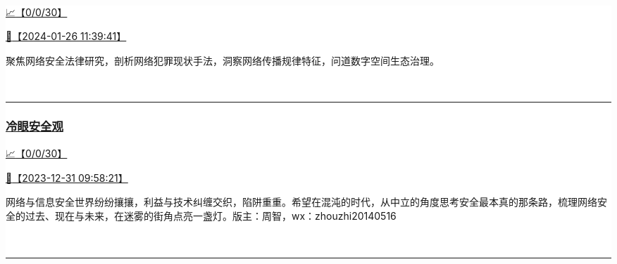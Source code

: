 [:chart_with_upwards_trend:【0/0/30】](http://wechat.doonsec.com/wechat_echarts/?biz=MjM5MTA0NjU3Ng==)

[:camera_flash:【2024-01-26 11:39:41】](https://mp.weixin.qq.com/s?__biz=MjM5MTA0NjU3Ng==&mid=2652720025&idx=1&sn=c12574bd1251e4f4dbf31c7959ff2544&chksm=bcdfeaef1967a65de81812dbea30bcc15b13138cdfc0ca4e959fa458936bd4008db378ddb8a6&scene=27#wechat_redirect)

聚焦网络安全法律研究，剖析网络犯罪现状手法，洞察网络传播规律特征，问道数字空间生态治理。

<img align="top" width="180" src="http://open.weixin.qq.com/qr/code?username=gh_6e302b961ec6" alt="" />

---


### [冷眼安全观](http://wechat.doonsec.com/wechat_echarts/?biz=Mzk0MDI5MTQzMg==)

[:chart_with_upwards_trend:【0/0/30】](http://wechat.doonsec.com/wechat_echarts/?biz=Mzk0MDI5MTQzMg==)

[:camera_flash:【2023-12-31 09:58:21】](https://mp.weixin.qq.com/s?__biz=Mzk0MDI5MTQzMg==&mid=2247483923&idx=1&sn=2cab016f3e76b04fe770fa4121d96d43&chksm=c30df4b18d12f27e3c68a2ca0b754452f772602207f9bd4fa20fc0c837349adfd2f9d5ad8128&scene=27#wechat_redirect)

网络与信息安全世界纷纷攘攘，利益与技术纠缠交织，陷阱重重。希望在混沌的时代，从中立的角度思考安全最本真的那条路，梳理网络安全的过去、现在与未来，在迷雾的街角点亮一盏灯。版主：周智，wx：zhouzhi20140516

<img align="top" width="180" src="http://open.weixin.qq.com/qr/code?username=gh_66aad224f32e" alt="" />

---

